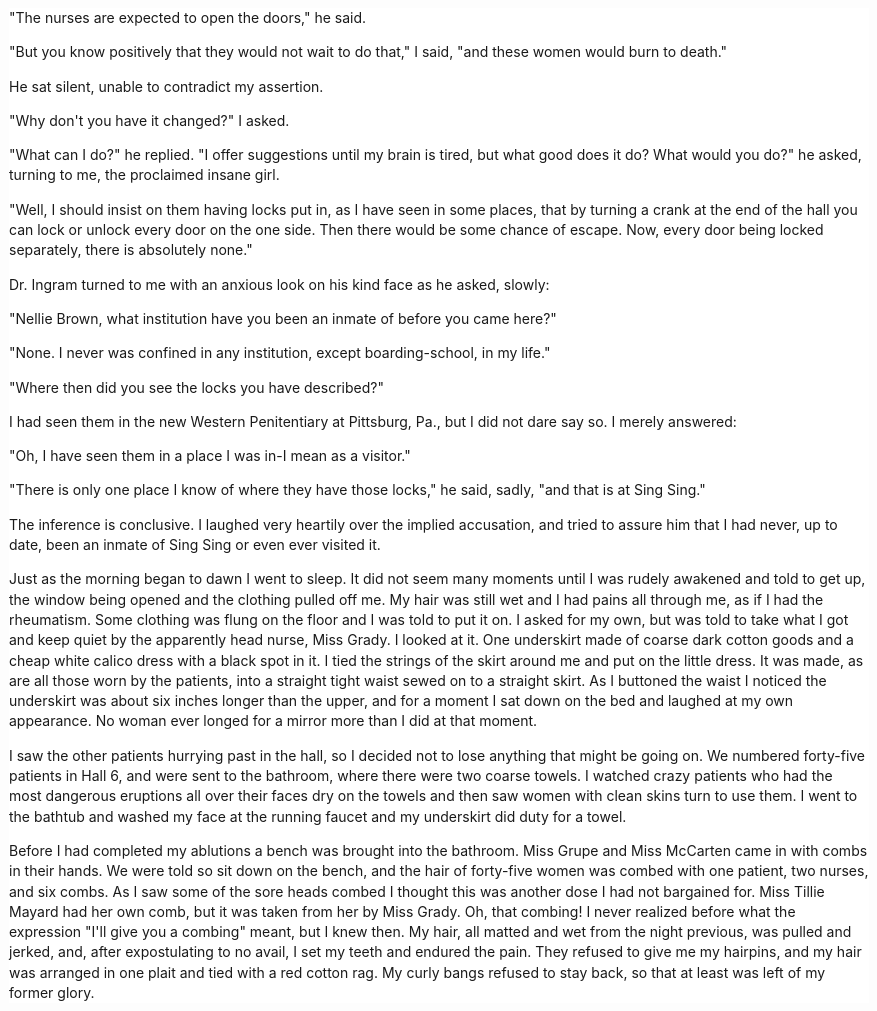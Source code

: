 "The nurses are expected to open the doors," he said.

"But you know positively that they would not wait to do that," I said, "and these women would burn to death."

He sat silent, unable to contradict my assertion.

"Why don't you have it changed?" I asked.

"What can I do?" he replied. "I offer suggestions until my brain is tired, but what good does it do? What would you do?" he asked, turning to me, the proclaimed insane girl.

"Well, I should insist on them having locks put in, as I have seen in some places, that by turning a crank at the end of the hall you can lock or unlock every door on the one side. Then there would be some chance of escape. Now, every door being locked separately, there is absolutely none."

Dr. Ingram turned to me with an anxious look on his kind face as he asked, slowly:

"Nellie Brown, what institution have you been an inmate of before you came here?"

"None. I never was confined in any institution, except boarding-school, in my life."

"Where then did you see the locks you have described?"

I had seen them in the new Western Penitentiary at Pittsburg, Pa., but I did not dare say so. I merely answered:

"Oh, I have seen them in a place I was in-I mean as a visitor."

"There is only one place I know of where they have those locks," he said, sadly, "and that is at Sing Sing."

The inference is conclusive. I laughed very heartily over the implied accusation, and tried to assure him that I had never, up to date, been an inmate of Sing Sing or even ever visited it.

Just as the morning began to dawn I went to sleep. It did not seem many moments until I was rudely awakened and told to get up, the window being opened and the clothing pulled off me. My hair was still wet and I had pains all through me, as if I had the rheumatism. Some clothing was flung on the floor and I was told to put it on. I asked for my own, but was told to take what I got and keep quiet by the apparently head nurse, Miss Grady. I looked at it. One underskirt made of coarse dark cotton goods and a cheap white calico dress with a black spot in it. I tied the strings of the skirt around me and put on the little dress. It was made, as are all those worn by the patients, into a straight tight waist sewed on to a straight skirt. As I buttoned the waist I noticed the underskirt was about six inches longer than the upper, and for a moment I sat down on the bed and laughed at my own appearance. No woman ever longed for a mirror more than I did at that moment.

I saw the other patients hurrying past in the hall, so I decided not to lose anything that might be going on. We numbered forty-five patients in Hall 6, and were sent to the bathroom, where there were two coarse towels. I watched crazy patients who had the most dangerous eruptions all over their faces dry on the towels and then saw women with clean skins turn to use them. I went to the bathtub and washed my face at the running faucet and my underskirt did duty for a towel.

Before I had completed my ablutions a bench was brought into the bathroom. Miss Grupe and Miss McCarten came in with combs in their hands. We were told so  sit down on the bench, and the hair of forty-five women was combed with one patient, two nurses, and six combs. As I saw some of the sore heads combed I thought this was another dose I had not bargained for. Miss Tillie Mayard had her own comb, but it was taken from her by Miss Grady. Oh, that combing! I never realized before what the expression "I'll give you a combing" meant, but I knew then. My hair, all matted and wet from the night previous, was pulled and jerked, and, after expostulating to no avail, I set my teeth and endured the pain. They refused to give me my hairpins, and my hair was arranged in one plait and tied with a red cotton rag. My curly bangs refused to stay back, so that at least was left of my former glory.

